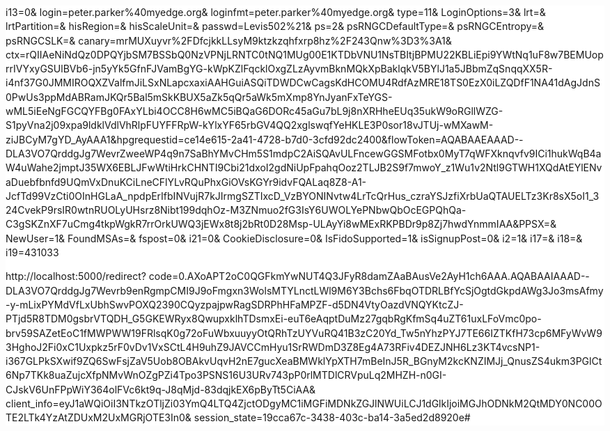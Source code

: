 i13=0&
login=peter.parker%40myedge.org&
loginfmt=peter.parker%40myedge.org&
type=11&
LoginOptions=3&
lrt=&
lrtPartition=&
hisRegion=&
hisScaleUnit=&
passwd=Levis502%21&
ps=2&
psRNGCDefaultType=&
psRNGCEntropy=&
psRNGCSLK=&
canary=mrMUXuyvr%2FDfcjkkLLsyM9ktzkzqhfxrp8hz%2F243Qnw%3D3%3A1&
ctx=rQIIAeNiNdQz0DPQYjbSM7BSSbQ0NzVPNjLRNTC0tNQ1MUg00E1KTDbVNU1NsTBItjBPMU22KBLiEpi9YWtNq1uF8w7BEMUoprrIVYxyGSUlBVb6-jn5yYk5GfnFJVamBgYG-kWpKZlFqcklOxgZLzAyvmBknMQkXpBaklqkV5BYlJ1a5JBbmZqSnqqXX5R-i4nf37G0JMMIROQXZValfmJiLSxNLapcxaxiAAHGuiASQiTDWDCwCagsKdHCOMU4RdfAzMRE18TS0EzX0iLZQDfF1NA41dAgJdnS0PwUs3ppMdABRamJKQr5Bal5mSkKBUX5aZk5qQr5aWk5mXmp8YnJyanFxTeYGS-wML5iEeNgFGCQYFBg0FAxYLbi4OCC8H6wMC5iBQaG6DORc45aGu7bL9j8nXRHheEUq35ukW9oRGllWZG-S1pyVna2j09xpa9ldklVdlVhRlpFUYFFRpW-kYlxYF65rbGV4QQ2xglswqfYeHKLE3P0sor18vJTUj-wMXawM-ziJBCyM7gYD_AyAAA1&hpgrequestid=ce14e615-2a41-4728-b7d0-3cfd92dc2400&flowToken=AQABAAEAAAD--DLA3VO7QrddgJg7WevrZweeWP4q9n7SaBhYMvCHm5S1mdpC2AiSQAvULFncewGGSMFotbx0MyT7qWFXknqvfv9ICi1hukWqB4aW4uWahe2jmptJ35WX6EBLJFwWtiHrkCHNTI9Cbi21dxoI2gdNiUpFpahqOoz2TLJB2S9f7mwoY_z1Wu1v2Ntl9GTWH1XQdAtEYlENvaDuebfbnfd9UQmVxDnuKCiLneCFlYLvRQuPhxGiOVsKGYr9idvFQALaq8Z8-A1-JcfTd99VzCti0OInHGLaA_npdpErIfbINVujR7kJIrmgSZTIxcD_VzBYONINvtw4LrTcQrHus_czraYSJzfiXrbUaQTAUELTz3Kr8sX5oI1_324CvekP9rsIR0wtnRUOLyUHsrz8Nibt199dqhOz-M3ZNmuo2fG3IsY6UWOLYePNbwQbOcEGPQhQa-C3gSKZnXF7uCmg4tkpWgkR7rrOrkUWQ3jEWx8t8j2bRt0D28Msp-ULAyYi8wMExRKPBDr9p8Zj7hwdYnmmIAA&PPSX=&
NewUser=1&
FoundMSAs=&
fspost=0&
i21=0&
CookieDisclosure=0&
IsFidoSupported=1&
isSignupPost=0&
i2=1&
i17=&
i18=&
i19=431033


http://localhost:5000/redirect?
code=0.AXoAPT2oC0QGFkmYwNUT4Q3JFyR8damZAaBAusVe2AyH1ch6AAA.AQABAAIAAAD--DLA3VO7QrddgJg7Wevrb9enRgmpCMI9J9oFmgxn3WolsMTYLnctLWl9M6Y3Bchs6FbqOTDRLBfYcSjOgtdGkpdAWg3Jo3msAfmy-y-mLixPYMdVfLxUbhSwvPOXQ2390CQyzpajpwRagSDRPhHFaMPZF-d5DN4VtyOazdVNQYKtcZJ-PTjd5R8TDM0gsbrVTQDH_G5GKEWRyx8QwupxklhTDsmxEi-euT6eAqptDuMz27gqbRgKfmSq4uZT61uxLFoVmc0po-brv59SAZetEoC1fMWPWW19FRlsqK0g72oFuWbxuuyyOtQRhTzUYVuRQ41B3zC20Yd_Tw5nYhzPYJ7TE66IZTKfH73cp6MFyWvW93HghoJ2Fi0xC1Uxpkz5rF0vDv1VxSCtL4H9uhZ9JAVCCmHyu1SrRWDmD3Z8Eg4A73RFiv4DEZJNH6Lz3KT4vcsNP1-i367GLPkSXwif9ZQ6SwFsjZaV5Uob8OBAkvUqvH2nE7gucXeaBMWklYpXTH7mBeInJ5R_BGnyM2kcKNZIMJj_QnusZS4ukm3PGlCt6Np7TKk8uaZujcXfpNMvWnOZgPZi4Tpo3PSNS16U3URv743pP0rlMTDlCRVpuLq2MHZH-n0GI-CJskV6UnFPpWiY364olFVc6kt9q-J8qMjd-83dqjkEX6pByTt5CiAA&
client_info=eyJ1aWQiOiI3NTkzOTljZi03YmQ4LTQ4ZjctODgyMC1iMGFiMDNkZGJlNWUiLCJ1dGlkIjoiMGJhODNkM2QtMDY0NC00OTE2LTk4YzAtZDUxM2UxMGRjOTE3In0&
session_state=19cca67c-3438-403c-ba14-3a5ed2d8920e#
